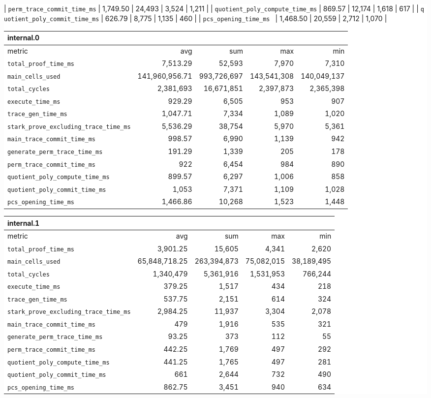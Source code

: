 | `perm_trace_commit_time_ms` |  1,749.50 |  24,493 |  3,524 |  1,211 |
| `quotient_poly_compute_time_ms` |  869.57 |  12,174 |  1,618 |  617 |
| `quotient_poly_commit_time_ms` |  626.79 |  8,775 |  1,135 |  460 |
| `pcs_opening_time_ms ` |  1,468.50 |  20,559 |  2,712 |  1,070 |

| internal.0 |||||
|:---|---:|---:|---:|---:|
|metric|avg|sum|max|min|
| `total_proof_time_ms ` |  7,513.29 |  52,593 |  7,970 |  7,310 |
| `main_cells_used     ` |  141,960,956.71 |  993,726,697 |  143,541,308 |  140,049,137 |
| `total_cycles        ` |  2,381,693 |  16,671,851 |  2,397,873 |  2,365,398 |
| `execute_time_ms     ` |  929.29 |  6,505 |  953 |  907 |
| `trace_gen_time_ms   ` |  1,047.71 |  7,334 |  1,089 |  1,020 |
| `stark_prove_excluding_trace_time_ms` |  5,536.29 |  38,754 |  5,970 |  5,361 |
| `main_trace_commit_time_ms` |  998.57 |  6,990 |  1,139 |  942 |
| `generate_perm_trace_time_ms` |  191.29 |  1,339 |  205 |  178 |
| `perm_trace_commit_time_ms` |  922 |  6,454 |  984 |  890 |
| `quotient_poly_compute_time_ms` |  899.57 |  6,297 |  1,006 |  858 |
| `quotient_poly_commit_time_ms` |  1,053 |  7,371 |  1,109 |  1,028 |
| `pcs_opening_time_ms ` |  1,466.86 |  10,268 |  1,523 |  1,448 |

| internal.1 |||||
|:---|---:|---:|---:|---:|
|metric|avg|sum|max|min|
| `total_proof_time_ms ` |  3,901.25 |  15,605 |  4,341 |  2,620 |
| `main_cells_used     ` |  65,848,718.25 |  263,394,873 |  75,082,015 |  38,189,495 |
| `total_cycles        ` |  1,340,479 |  5,361,916 |  1,531,953 |  766,244 |
| `execute_time_ms     ` |  379.25 |  1,517 |  434 |  218 |
| `trace_gen_time_ms   ` |  537.75 |  2,151 |  614 |  324 |
| `stark_prove_excluding_trace_time_ms` |  2,984.25 |  11,937 |  3,304 |  2,078 |
| `main_trace_commit_time_ms` |  479 |  1,916 |  535 |  321 |
| `generate_perm_trace_time_ms` |  93.25 |  373 |  112 |  55 |
| `perm_trace_commit_time_ms` |  442.25 |  1,769 |  497 |  292 |
| `quotient_poly_compute_time_ms` |  441.25 |  1,765 |  497 |  281 |
| `quotient_poly_commit_time_ms` |  661 |  2,644 |  732 |  490 |
| `pcs_opening_time_ms ` |  862.75 |  3,451 |  940 |  634 |
